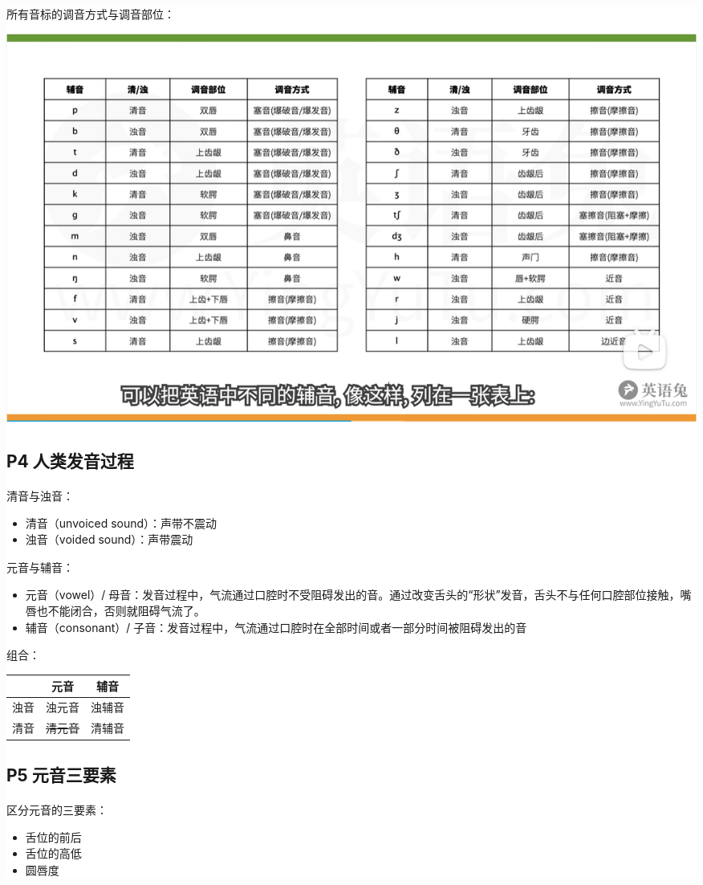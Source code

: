 所有音标的调音方式与调音部位：

![所有音标的调音方式与调音部位](./images/所有音标的调音方式与调音部位.png)

## P4 人类发音过程

清音与浊音：
- 清音（unvoiced sound）：声带不震动
- 浊音（voided sound）：声带震动

元音与辅音：
- 元音（vowel）/ 母音：发音过程中，气流通过口腔时不受阻碍发出的音。通过改变舌头的“形状”发音，舌头不与任何口腔部位接触，嘴唇也不能闭合，否则就阻碍气流了。
- 辅音（consonant）/ 子音：发音过程中，气流通过口腔时在全部时间或者一部分时间被阻碍发出的音

组合：

|     |元音|辅音|
|-----|--|-----|
|浊音|浊元音|浊辅音|
|清音|~~清元音~~|清辅音|

## P5 元音三要素

区分元音的三要素：
- 舌位的前后
- 舌位的高低
- 圆唇度
